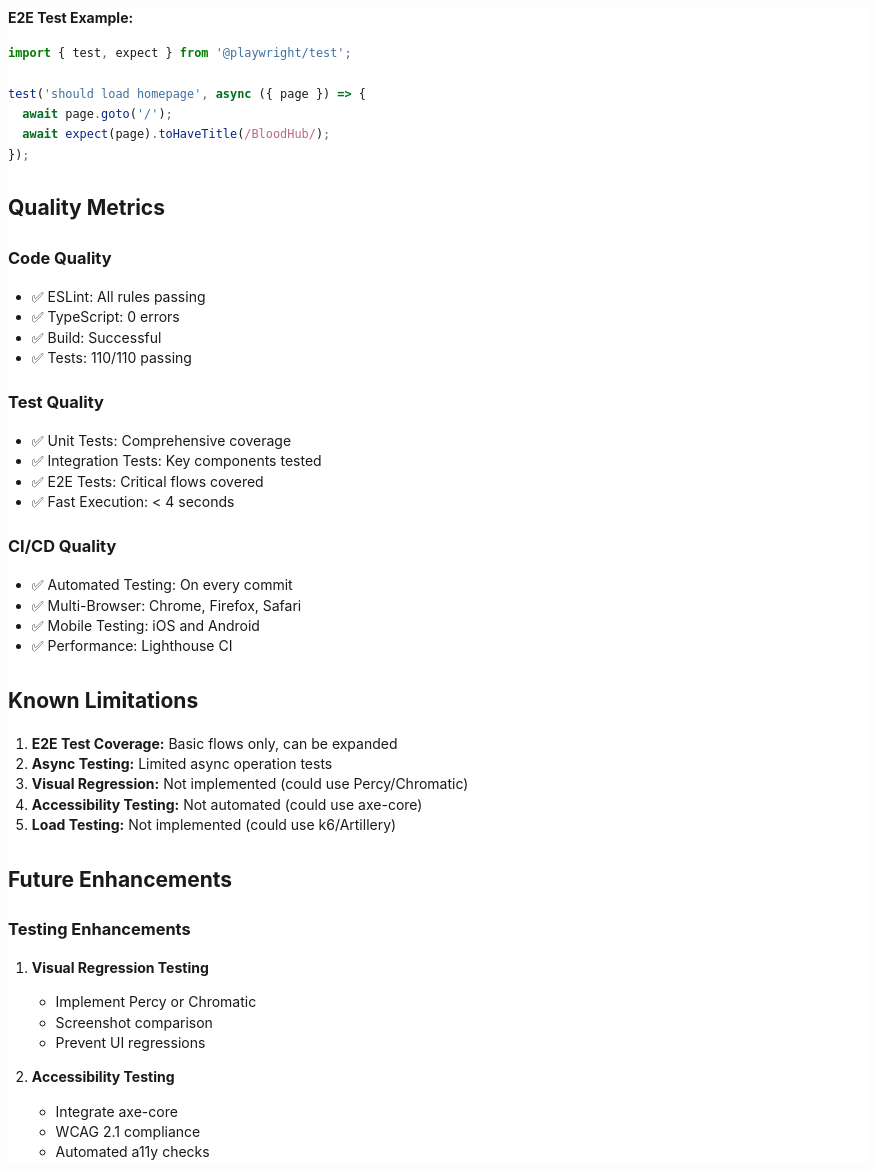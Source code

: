 **E2E Test Example:**
```typescript
import { test, expect } from '@playwright/test';

test('should load homepage', async ({ page }) => {
  await page.goto('/');
  await expect(page).toHaveTitle(/BloodHub/);
});
```

## Quality Metrics

### Code Quality
- ✅ ESLint: All rules passing
- ✅ TypeScript: 0 errors
- ✅ Build: Successful
- ✅ Tests: 110/110 passing

### Test Quality
- ✅ Unit Tests: Comprehensive coverage
- ✅ Integration Tests: Key components tested
- ✅ E2E Tests: Critical flows covered
- ✅ Fast Execution: < 4 seconds

### CI/CD Quality
- ✅ Automated Testing: On every commit
- ✅ Multi-Browser: Chrome, Firefox, Safari
- ✅ Mobile Testing: iOS and Android
- ✅ Performance: Lighthouse CI

## Known Limitations

1. **E2E Test Coverage:** Basic flows only, can be expanded
2. **Async Testing:** Limited async operation tests
3. **Visual Regression:** Not implemented (could use Percy/Chromatic)
4. **Accessibility Testing:** Not automated (could use axe-core)
5. **Load Testing:** Not implemented (could use k6/Artillery)

## Future Enhancements

### Testing Enhancements
1. **Visual Regression Testing**
   - Implement Percy or Chromatic
   - Screenshot comparison
   - Prevent UI regressions

2. **Accessibility Testing**
   - Integrate axe-core
   - WCAG 2.1 compliance
   - Automated a11y checks
